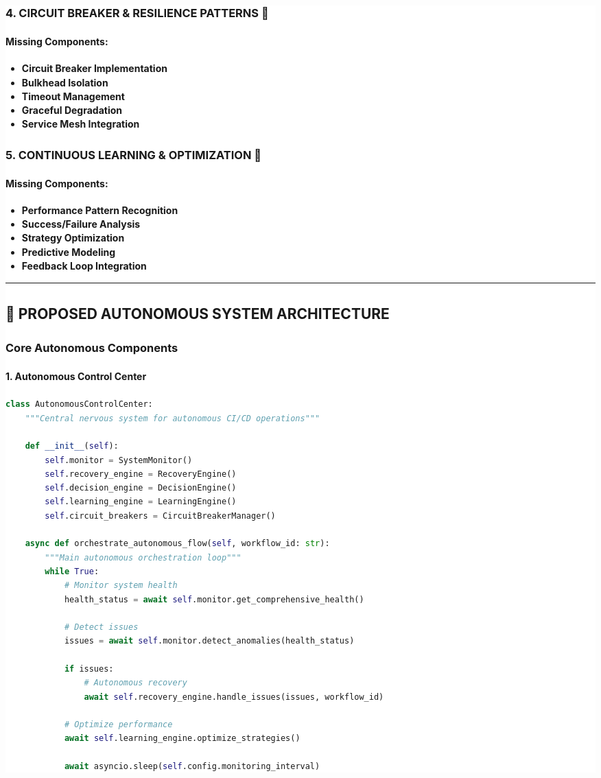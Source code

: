 ### **4. CIRCUIT BREAKER & RESILIENCE PATTERNS** 🔴

#### **Missing Components:**
- **Circuit Breaker Implementation**
- **Bulkhead Isolation**
- **Timeout Management**
- **Graceful Degradation**
- **Service Mesh Integration**

### **5. CONTINUOUS LEARNING & OPTIMIZATION** 🔴

#### **Missing Components:**
- **Performance Pattern Recognition**
- **Success/Failure Analysis**
- **Strategy Optimization**
- **Predictive Modeling**
- **Feedback Loop Integration**

---

## 🚀 **PROPOSED AUTONOMOUS SYSTEM ARCHITECTURE**

### **Core Autonomous Components**

#### **1. Autonomous Control Center**
```python
class AutonomousControlCenter:
    """Central nervous system for autonomous CI/CD operations"""
    
    def __init__(self):
        self.monitor = SystemMonitor()
        self.recovery_engine = RecoveryEngine()
        self.decision_engine = DecisionEngine()
        self.learning_engine = LearningEngine()
        self.circuit_breakers = CircuitBreakerManager()
        
    async def orchestrate_autonomous_flow(self, workflow_id: str):
        """Main autonomous orchestration loop"""
        while True:
            # Monitor system health
            health_status = await self.monitor.get_comprehensive_health()
            
            # Detect issues
            issues = await self.monitor.detect_anomalies(health_status)
            
            if issues:
                # Autonomous recovery
                await self.recovery_engine.handle_issues(issues, workflow_id)
            
            # Optimize performance
            await self.learning_engine.optimize_strategies()
            
            await asyncio.sleep(self.config.monitoring_interval)
```
